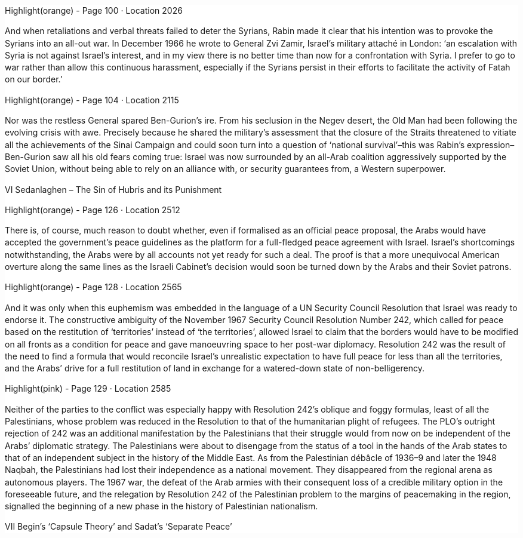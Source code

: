 Highlight(orange) - Page 100 · Location 2026

And when retaliations and verbal threats failed to deter the Syrians, Rabin made it clear that his intention was to provoke the Syrians into an all-out war. In December 1966 he wrote to General Zvi Zamir, Israel’s military attaché in London: ‘an escalation with Syria is not against Israel’s interest, and in my view there is no better time than now for a confrontation with Syria. I prefer to go to war rather than allow this continuous harassment, especially if the Syrians persist in their efforts to facilitate the activity of Fatah on our border.’

Highlight(orange) - Page 104 · Location 2115

Nor was the restless General spared Ben-Gurion’s ire. From his seclusion in the Negev desert, the Old Man had been following the evolving crisis with awe. Precisely because he shared the military’s assessment that the closure of the Straits threatened to vitiate all the achievements of the Sinai Campaign and could soon turn into a question of ‘national survival’–this was Rabin’s expression–Ben-Gurion saw all his old fears coming true: Israel was now surrounded by an all-Arab coalition aggressively supported by the Soviet Union, without being able to rely on an alliance with, or security guarantees from, a Western superpower.

VI Sedanlaghen – The Sin of Hubris and its Punishment

Highlight(orange) - Page 126 · Location 2512

There is, of course, much reason to doubt whether, even if formalised as an official peace proposal, the Arabs would have accepted the government’s peace guidelines as the platform for a full-fledged peace agreement with Israel. Israel’s shortcomings notwithstanding, the Arabs were by all accounts not yet ready for such a deal. The proof is that a more unequivocal American overture along the same lines as the Israeli Cabinet’s decision would soon be turned down by the Arabs and their Soviet patrons.

Highlight(orange) - Page 128 · Location 2565

And it was only when this euphemism was embedded in the language of a UN Security Council Resolution that Israel was ready to endorse it. The constructive ambiguity of the November 1967 Security Council Resolution Number 242, which called for peace based on the restitution of ‘territories’ instead of ‘the territories’, allowed Israel to claim that the borders would have to be modified on all fronts as a condition for peace and gave manoeuvring space to her post-war diplomacy. Resolution 242 was the result of the need to find a formula that would reconcile Israel’s unrealistic expectation to have full peace for less than all the territories, and the Arabs’ drive for a full restitution of land in exchange for a watered-down state of non-belligerency.

Highlight(pink) - Page 129 · Location 2585

Neither of the parties to the conflict was especially happy with Resolution 242’s oblique and foggy formulas, least of all the Palestinians, whose problem was reduced in the Resolution to that of the humanitarian plight of refugees. The PLO’s outright rejection of 242 was an additional manifestation by the Palestinians that their struggle would from now on be independent of the Arabs’ diplomatic strategy. The Palestinians were about to disengage from the status of a tool in the hands of the Arab states to that of an independent subject in the history of the Middle East. As from the Palestinian débâcle of 1936–9 and later the 1948 Naqbah, the Palestinians had lost their independence as a national movement. They disappeared from the regional arena as autonomous players. The 1967 war, the defeat of the Arab armies with their consequent loss of a credible military option in the foreseeable future, and the relegation by Resolution 242 of the Palestinian problem to the margins of peacemaking in the region, signalled the beginning of a new phase in the history of Palestinian nationalism.

VII Begin’s ‘Capsule Theory’ and Sadat’s ‘Separate Peace’
